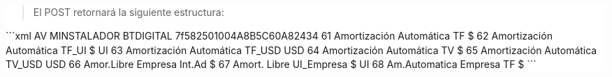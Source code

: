 > El POST retornará la siguiente estructura:

<code-group>
<code-block title="XML" active>
```xml
<SOAP-ENV:Envelope xmlns:SOAP-ENV="http://schemas.xmlsoap.org/soap/envelope/" xmlns:xsd="http://www.w3.org/2001/XMLSchema" xmlns:SOAP-ENC="http://schemas.xmlsoap.org/soap/encoding/" xmlns:xsi="http://www.w3.org/2001/XMLSchema-instance">
   <SOAP-ENV:Body>
      <BTPrestamos.ObtenerProductosResponse xmlns="http://uy.com.dlya.bantotal/BTSOA/">
         <Btinreq>
            <Device>AV</Device>
            <Usuario>MINSTALADOR</Usuario>
            <Requerimiento/>
            <Canal>BTDIGITAL</Canal>
            <Token>7f582501004A8B5C60A82434</Token>
         </Btinreq>
         <sdtProductos>
            <sBTProducto>
               <productoUId>61</productoUId>
               <nombre>Amortización Automática TF</nombre>
               <moneda>$</moneda>
               <papel/>
            </sBTProducto>
            <sBTProducto>
               <productoUId>62</productoUId>
               <nombre>Amortización Automática TF_UI</nombre>
               <moneda>$</moneda>
               <papel>UI</papel>
            </sBTProducto>
            <sBTProducto>
               <productoUId>63</productoUId>
               <nombre>Amortización Automática TF_USD</nombre>
               <moneda>USD</moneda>
               <papel/>
            </sBTProducto>
            <sBTProducto>
               <productoUId>64</productoUId>
               <nombre>Amortización Automática TV</nombre>
               <moneda>$</moneda>
               <papel/>
            </sBTProducto>
            <sBTProducto>
               <productoUId>65</productoUId>
               <nombre>Amortización Automática TV_USD</nombre>
               <moneda>USD</moneda>
               <papel/>
            </sBTProducto>
            <sBTProducto>
               <productoUId>66</productoUId>
               <nombre>Amor.Libre Empresa Int.Ad</nombre>
               <moneda>$</moneda>
               <papel/>
            </sBTProducto>
            <sBTProducto>
               <productoUId>67</productoUId>
               <nombre>Amort. Libre UI_Empresa</nombre>
               <moneda>$</moneda>
               <papel>UI</papel>
            </sBTProducto>
            <sBTProducto>
               <productoUId>68</productoUId>
               <nombre>Am.Automatica Empresa TF</nombre>
               <moneda>$</moneda>
```